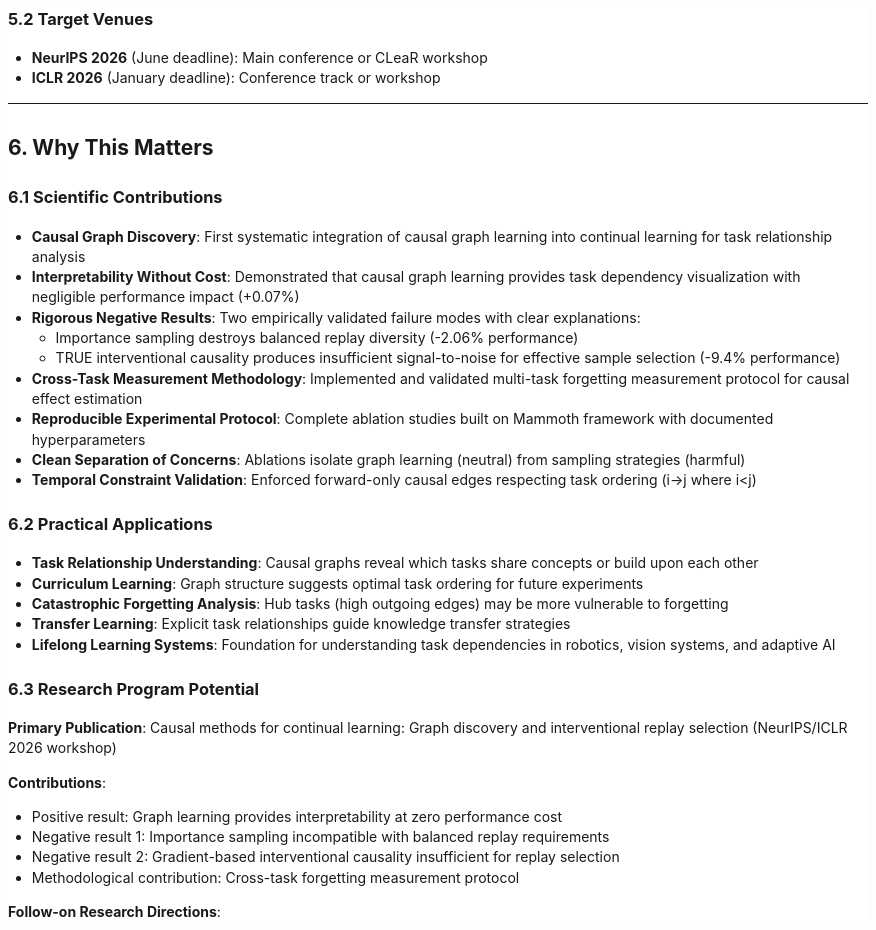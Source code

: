 ### 5.2 Target Venues

- **NeurIPS 2026** (June deadline): Main conference or CLeaR workshop
- **ICLR 2026** (January deadline): Conference track or workshop

---

## 6. Why This Matters

### 6.1 Scientific Contributions

- **Causal Graph Discovery**: First systematic integration of causal graph learning into continual learning for task relationship analysis
- **Interpretability Without Cost**: Demonstrated that causal graph learning provides task dependency visualization with negligible performance impact (+0.07%)
- **Rigorous Negative Results**: Two empirically validated failure modes with clear explanations:
  - Importance sampling destroys balanced replay diversity (-2.06% performance)
  - TRUE interventional causality produces insufficient signal-to-noise for effective sample selection (-9.4% performance)
- **Cross-Task Measurement Methodology**: Implemented and validated multi-task forgetting measurement protocol for causal effect estimation
- **Reproducible Experimental Protocol**: Complete ablation studies built on Mammoth framework with documented hyperparameters
- **Clean Separation of Concerns**: Ablations isolate graph learning (neutral) from sampling strategies (harmful)
- **Temporal Constraint Validation**: Enforced forward-only causal edges respecting task ordering (i→j where i<j)

### 6.2 Practical Applications

- **Task Relationship Understanding**: Causal graphs reveal which tasks share concepts or build upon each other
- **Curriculum Learning**: Graph structure suggests optimal task ordering for future experiments
- **Catastrophic Forgetting Analysis**: Hub tasks (high outgoing edges) may be more vulnerable to forgetting
- **Transfer Learning**: Explicit task relationships guide knowledge transfer strategies
- **Lifelong Learning Systems**: Foundation for understanding task dependencies in robotics, vision systems, and adaptive AI

### 6.3 Research Program Potential

**Primary Publication**: Causal methods for continual learning: Graph discovery and interventional replay selection (NeurIPS/ICLR 2026 workshop)

**Contributions**:

- Positive result: Graph learning provides interpretability at zero performance cost
- Negative result 1: Importance sampling incompatible with balanced replay requirements
- Negative result 2: Gradient-based interventional causality insufficient for replay selection
- Methodological contribution: Cross-task forgetting measurement protocol

**Follow-on Research Directions**:
